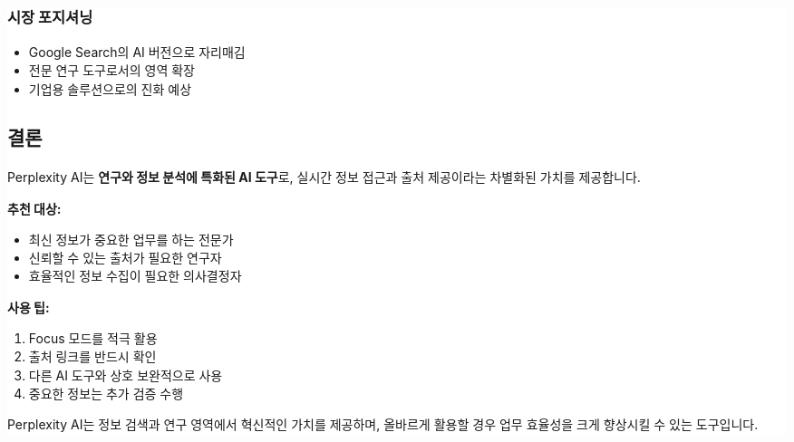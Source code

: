 ### 시장 포지셔닝
- Google Search의 AI 버전으로 자리매김
- 전문 연구 도구로서의 영역 확장
- 기업용 솔루션으로의 진화 예상

## 결론

Perplexity AI는 **연구와 정보 분석에 특화된 AI 도구**로, 실시간 정보 접근과 출처 제공이라는 차별화된 가치를 제공합니다. 

**추천 대상:**
- 최신 정보가 중요한 업무를 하는 전문가
- 신뢰할 수 있는 출처가 필요한 연구자
- 효율적인 정보 수집이 필요한 의사결정자

**사용 팁:**
1. Focus 모드를 적극 활용
2. 출처 링크를 반드시 확인
3. 다른 AI 도구와 상호 보완적으로 사용
4. 중요한 정보는 추가 검증 수행

Perplexity AI는 정보 검색과 연구 영역에서 혁신적인 가치를 제공하며, 올바르게 활용할 경우 업무 효율성을 크게 향상시킬 수 있는 도구입니다.